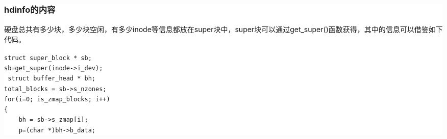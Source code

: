 ### hdinfo的内容

硬盘总共有多少块，多少块空闲，有多少inode等信息都放在super块中，super块可以通过get_super()函数获得，其中的信息可以借鉴如下代码。

```
struct super_block * sb; 
sb=get_super(inode->i_dev);
 struct buffer_head * bh;
total_blocks = sb->s_nzones;  
for(i=0; is_zmap_blocks; i++)
{ 
    bh = sb->s_zmap[i];
    p=(char *)bh->b_data;
``` 